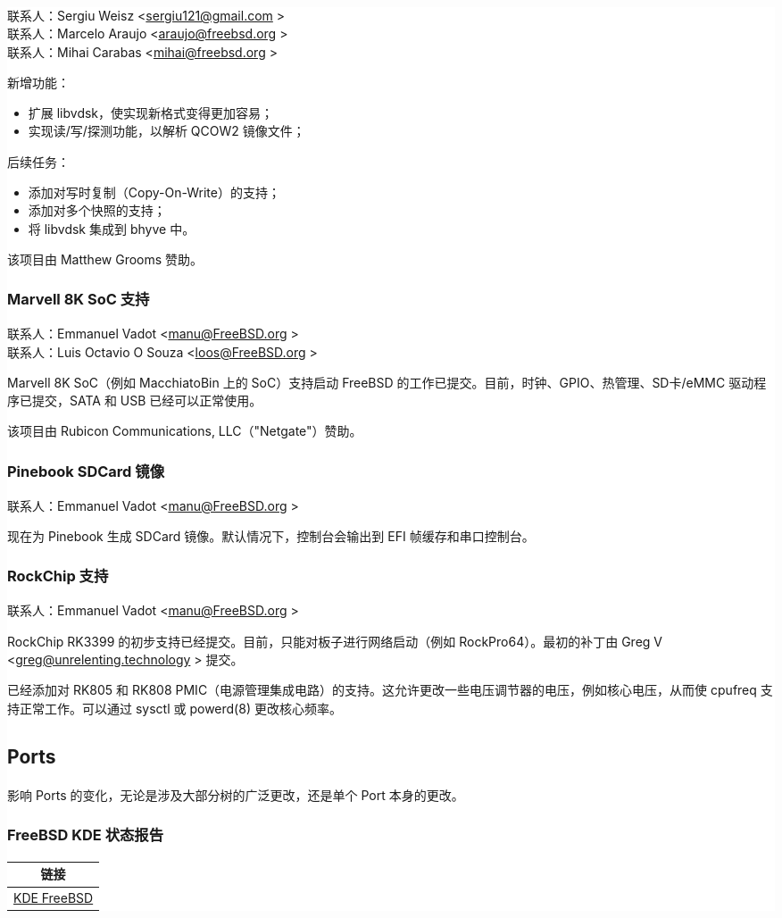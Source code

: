 联系人：Sergiu Weisz  <[sergiu121@gmail.com](mailto:sergiu121@gmail.com) >  
联系人：Marcelo Araujo  <[araujo@freebsd.org](mailto:araujo@freebsd.org) >  
联系人：Mihai Carabas  <[mihai@freebsd.org](mailto:mihai@freebsd.org) >

新增功能：

* 扩展 libvdsk，使实现新格式变得更加容易；
* 实现读/写/探测功能，以解析 QCOW2 镜像文件；

后续任务：

* 添加对写时复制（Copy-On-Write）的支持；
* 添加对多个快照的支持；
* 将 libvdsk 集成到 bhyve 中。

该项目由 Matthew Grooms 赞助。

### Marvell 8K SoC 支持

联系人：Emmanuel Vadot  <[manu@FreeBSD.org](mailto:manu@FreeBSD.org) >  
联系人：Luis Octavio O Souza  <[loos@FreeBSD.org](mailto:loos@FreeBSD.org) >

Marvell 8K SoC（例如 MacchiatoBin 上的 SoC）支持启动 FreeBSD 的工作已提交。目前，时钟、GPIO、热管理、SD卡/eMMC 驱动程序已提交，SATA 和 USB 已经可以正常使用。

该项目由 Rubicon Communications, LLC（"Netgate"）赞助。



### Pinebook SDCard 镜像

联系人：Emmanuel Vadot  <[manu@FreeBSD.org](mailto:manu@FreeBSD.org) >

现在为 Pinebook 生成 SDCard 镜像。默认情况下，控制台会输出到 EFI 帧缓存和串口控制台。



### RockChip 支持

联系人：Emmanuel Vadot  <[manu@FreeBSD.org](mailto:manu@FreeBSD.org) >

RockChip RK3399 的初步支持已经提交。目前，只能对板子进行网络启动（例如 RockPro64）。最初的补丁由 Greg V  <greg@unrelenting.technology > 提交。

已经添加对 RK805 和 RK808 PMIC（电源管理集成电路）的支持。这允许更改一些电压调节器的电压，例如核心电压，从而使 cpufreq 支持正常工作。可以通过 sysctl 或 powerd(8) 更改核心频率。



## Ports

影响 Ports 的变化，无论是涉及大部分树的广泛更改，还是单个 Port 本身的更改。

### FreeBSD KDE 状态报告

| 链接 |
| ------ |
| [KDE FreeBSD](https://freebsd.kde.org/) |
